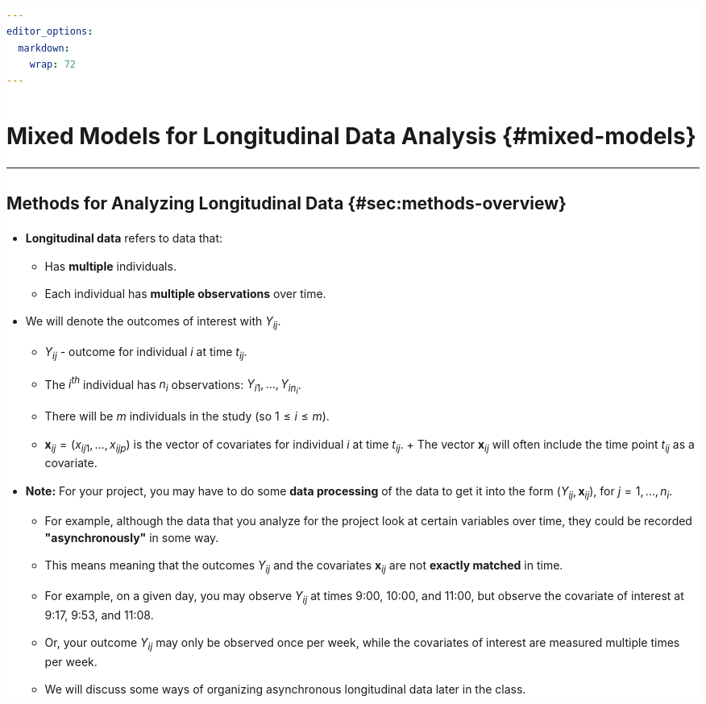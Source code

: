 ```yaml
---
editor_options: 
  markdown: 
    wrap: 72
---
```


# Mixed Models for Longitudinal Data Analysis {#mixed-models}

------------------------------------------------------------------------

## Methods for Analyzing Longitudinal Data {#sec:methods-overview}

-   **Longitudinal data** refers to data that:

    -   Has **multiple** individuals.

    -   Each individual has **multiple observations** over time.

-   We will denote the outcomes of interest with $Y_{ij}$.

    -   $Y_{ij}$ - outcome for individual $i$ at time $t_{ij}$.

    -   The $i^{th}$ individual has $n_{i}$ observations:
        $Y_{i1}, \ldots, Y_{in_{i}}$.

    -   There will be $m$ individuals in the study (so
        $1 \leq i \leq m$).

    -   $\mathbf{x}_{ij} = (x_{ij1}, \ldots, x_{ijp})$ is the vector of
        covariates for individual $i$ at time $t_{ij}$.
            + The vector $\mathbf{x}_{ij}$ will often include the time point $t_{ij}$ as a covariate.

-   **Note:** For your project, you may have to do some **data processing**
    of the data to get it into the form $(Y_{ij}, \mathbf{x}_{ij})$, for
    $j = 1,\ldots,n_{i}$.

    -   For example, although the data that you analyze for the project
        look at certain variables over time, they could be recorded
        **"asynchronously"** in some way.

    -   This means meaning that the outcomes $Y_{ij}$ and the covariates $\mathbf{x}_{ij}$
        are not **exactly matched** in time.

    -   For example, on a given day, you may observe $Y_{ij}$ at times 9:00,
        10:00, and 11:00, but observe the covariate of interest at 9:17,
        9:53, and 11:08.

    -   Or, your outcome $Y_{ij}$ may only be observed once per week,
        while the covariates of interest are measured multiple times per
        week.

    -   We will discuss some ways of organizing asynchronous
        longitudinal data later in the class.

